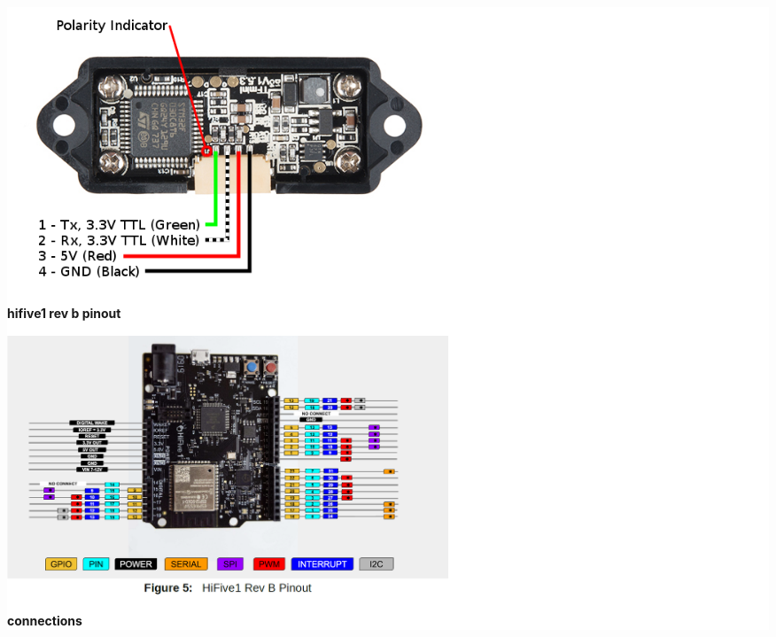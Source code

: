<img src="./PlatformIO/docs/14588-TFMini_-_Micro_Infrared_Module-03_Pinout_small.png" width="500px">

**hifive1 rev b pinout**

<img src="./PlatformIO/docs/hifive1-revb-pinout.png" width="500px">

**connections**
